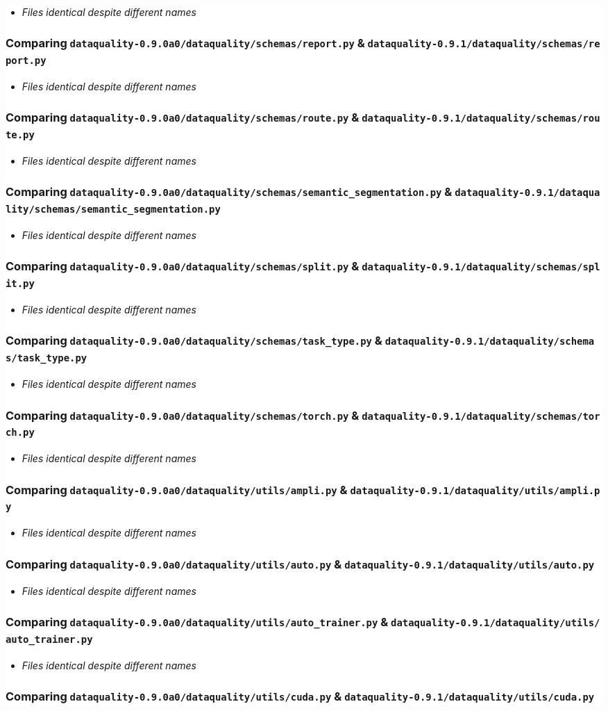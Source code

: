  * *Files identical despite different names*

### Comparing `dataquality-0.9.0a0/dataquality/schemas/report.py` & `dataquality-0.9.1/dataquality/schemas/report.py`

 * *Files identical despite different names*

### Comparing `dataquality-0.9.0a0/dataquality/schemas/route.py` & `dataquality-0.9.1/dataquality/schemas/route.py`

 * *Files identical despite different names*

### Comparing `dataquality-0.9.0a0/dataquality/schemas/semantic_segmentation.py` & `dataquality-0.9.1/dataquality/schemas/semantic_segmentation.py`

 * *Files identical despite different names*

### Comparing `dataquality-0.9.0a0/dataquality/schemas/split.py` & `dataquality-0.9.1/dataquality/schemas/split.py`

 * *Files identical despite different names*

### Comparing `dataquality-0.9.0a0/dataquality/schemas/task_type.py` & `dataquality-0.9.1/dataquality/schemas/task_type.py`

 * *Files identical despite different names*

### Comparing `dataquality-0.9.0a0/dataquality/schemas/torch.py` & `dataquality-0.9.1/dataquality/schemas/torch.py`

 * *Files identical despite different names*

### Comparing `dataquality-0.9.0a0/dataquality/utils/ampli.py` & `dataquality-0.9.1/dataquality/utils/ampli.py`

 * *Files identical despite different names*

### Comparing `dataquality-0.9.0a0/dataquality/utils/auto.py` & `dataquality-0.9.1/dataquality/utils/auto.py`

 * *Files identical despite different names*

### Comparing `dataquality-0.9.0a0/dataquality/utils/auto_trainer.py` & `dataquality-0.9.1/dataquality/utils/auto_trainer.py`

 * *Files identical despite different names*

### Comparing `dataquality-0.9.0a0/dataquality/utils/cuda.py` & `dataquality-0.9.1/dataquality/utils/cuda.py`
